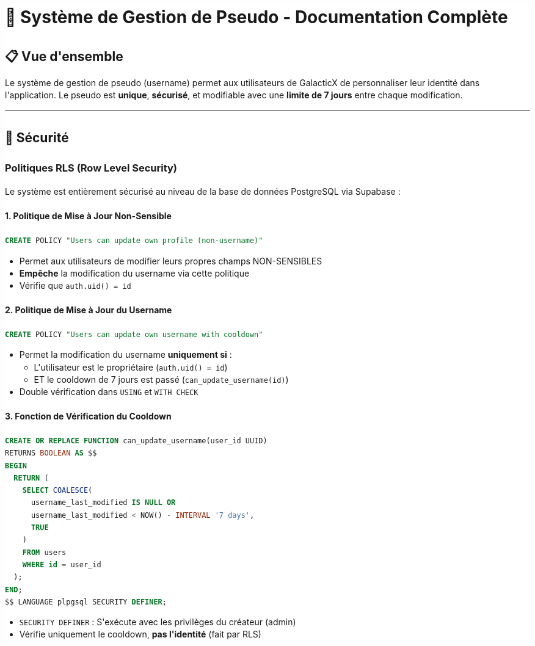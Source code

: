 # 🎯 Système de Gestion de Pseudo - Documentation Complète

## 📋 Vue d'ensemble

Le système de gestion de pseudo (username) permet aux utilisateurs de GalacticX de personnaliser leur identité dans l'application. Le pseudo est **unique**, **sécurisé**, et modifiable avec une **limite de 7 jours** entre chaque modification.

---

## 🔐 Sécurité

### Politiques RLS (Row Level Security)

Le système est entièrement sécurisé au niveau de la base de données PostgreSQL via Supabase :

#### 1. **Politique de Mise à Jour Non-Sensible**
```sql
CREATE POLICY "Users can update own profile (non-username)"
```
- Permet aux utilisateurs de modifier leurs propres champs NON-SENSIBLES
- **Empêche** la modification du username via cette politique
- Vérifie que `auth.uid() = id`

#### 2. **Politique de Mise à Jour du Username**
```sql
CREATE POLICY "Users can update own username with cooldown"
```
- Permet la modification du username **uniquement si** :
  - L'utilisateur est le propriétaire (`auth.uid() = id`)
  - ET le cooldown de 7 jours est passé (`can_update_username(id)`)
- Double vérification dans `USING` et `WITH CHECK`

#### 3. **Fonction de Vérification du Cooldown**
```sql
CREATE OR REPLACE FUNCTION can_update_username(user_id UUID)
RETURNS BOOLEAN AS $$
BEGIN
  RETURN (
    SELECT COALESCE(
      username_last_modified IS NULL OR 
      username_last_modified < NOW() - INTERVAL '7 days',
      TRUE
    )
    FROM users
    WHERE id = user_id
  );
END;
$$ LANGUAGE plpgsql SECURITY DEFINER;
```
- `SECURITY DEFINER` : S'exécute avec les privilèges du créateur (admin)
- Vérifie uniquement le cooldown, **pas l'identité** (fait par RLS)
